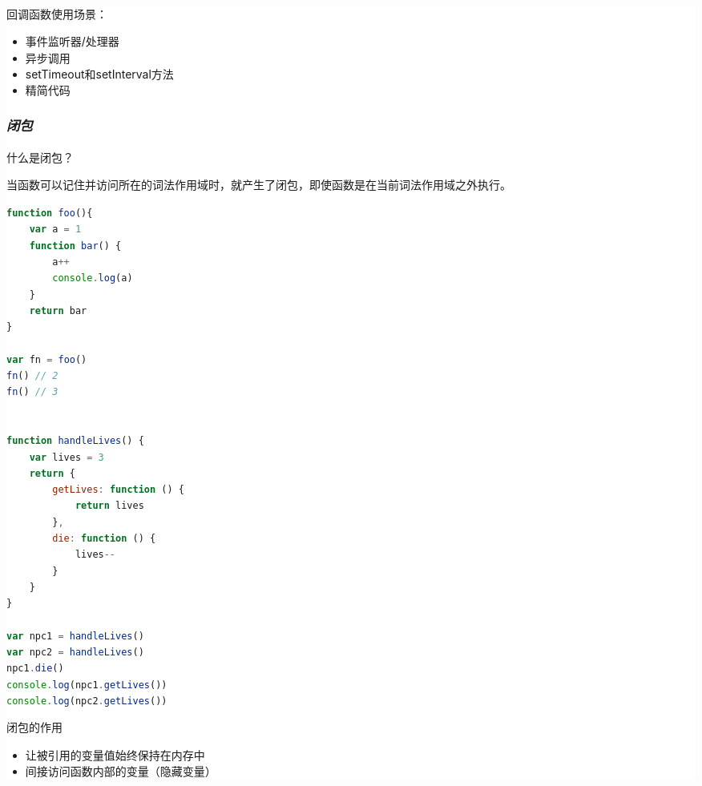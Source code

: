 回调函数使用场景：

- 事件监听器/处理器
- 异步调用
- setTimeout和setInterval方法
- 精简代码



### ***闭包***

什么是闭包？

当函数可以记住并访问所在的词法作用域时，就产生了闭包，即使函数是在当前词法作用域之外执行。

```js
function foo(){
    var a = 1
    function bar() {
        a++
        console.log(a)
    }
    return bar
}

var fn = foo()
fn() // 2
fn() // 3


function handleLives() {
	var lives = 3
	return {
		getLives: function () {
			return lives
		},
		die: function () {
			lives--
		}
	}
}

var npc1 = handleLives()
var npc2 = handleLives()
npc1.die()
console.log(npc1.getLives())
console.log(npc2.getLives())
```

闭包的作用

- 让被引用的变量值始终保持在内存中
- 间接访问函数内部的变量（隐藏变量）


